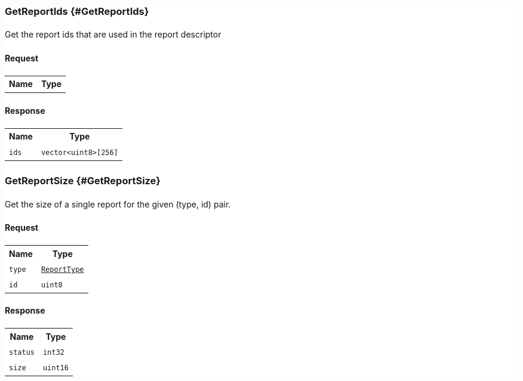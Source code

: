 ### GetReportIds {#GetReportIds}

<p>Get the report ids that are used in the report descriptor</p>

#### Request
<table>
    <tr><th>Name</th><th>Type</th></tr>
    </table>


#### Response
<table>
    <tr><th>Name</th><th>Type</th></tr>
    <tr>
            <td><code>ids</code></td>
            <td>
                <code>vector&lt;uint8&gt;[256]</code>
            </td>
        </tr></table>

### GetReportSize {#GetReportSize}

<p>Get the size of a single report for the given (type, id) pair.</p>

#### Request
<table>
    <tr><th>Name</th><th>Type</th></tr>
    <tr>
            <td><code>type</code></td>
            <td>
                <code><a class='link' href='#ReportType'>ReportType</a></code>
            </td>
        </tr><tr>
            <td><code>id</code></td>
            <td>
                <code>uint8</code>
            </td>
        </tr></table>


#### Response
<table>
    <tr><th>Name</th><th>Type</th></tr>
    <tr>
            <td><code>status</code></td>
            <td>
                <code>int32</code>
            </td>
        </tr><tr>
            <td><code>size</code></td>
            <td>
                <code>uint16</code>
            </td>
        </tr></table>
